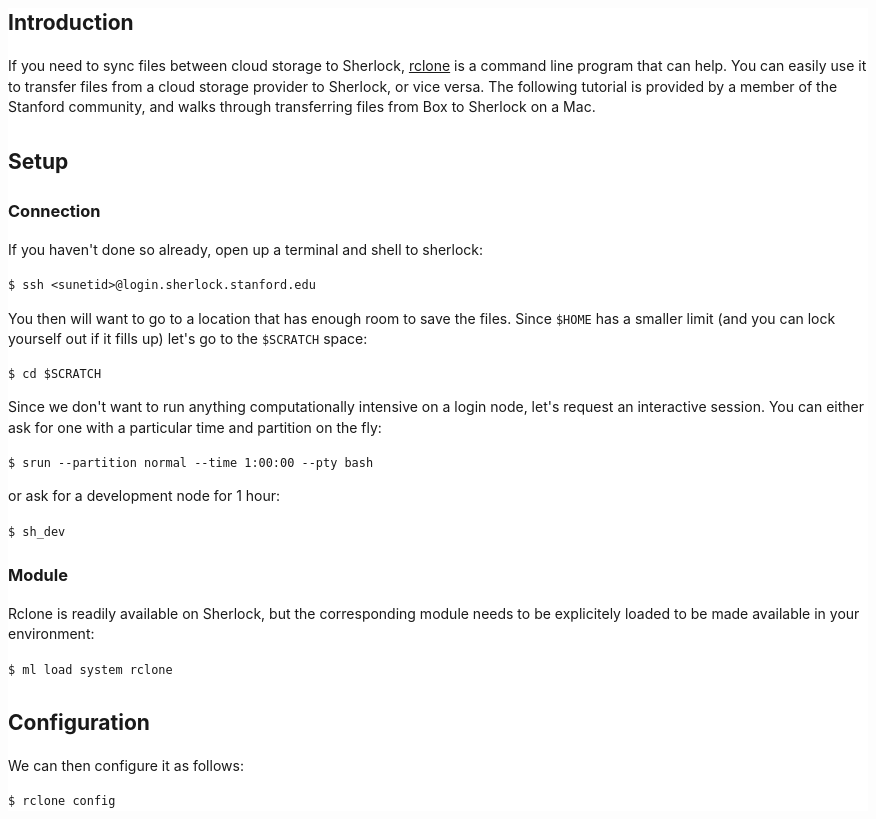 ## Introduction

If you need to sync files between cloud storage to Sherlock,
[rclone][url_rclone] is a command line program that can help. You can easily
use it to transfer files from a cloud storage provider to Sherlock, or vice
versa.  The following tutorial is provided by a member of the Stanford
community, and walks through transferring files from Box to Sherlock on a Mac.

## Setup

### Connection

If you haven't done so already, open up a terminal and shell to sherlock:

``` shell
$ ssh <sunetid>@login.sherlock.stanford.edu
```

You then will want to go to a location that has enough room to save the files.
Since `$HOME` has a smaller limit (and you can lock yourself out if it fills up)
let's go to the `$SCRATCH` space:

``` shell
$ cd $SCRATCH
```

Since we don't want to run anything computationally intensive on a login node,
let's request an interactive session. You can either ask for one with a
particular time and partition on the fly:

``` shell
$ srun --partition normal --time 1:00:00 --pty bash
```

or ask for a development node for 1 hour:

``` shell
$ sh_dev
```

### Module

Rclone is readily available on Sherlock, but the corresponding module needs to
be explicitely loaded to be made available in your environment:

``` shell
$ ml load system rclone
```

## Configuration

We can then configure it as follows:

``` shell
$ rclone config
```


[comment]: #  (link URLs -----------------------------------------------------)
[url_rclone]:           //github.com/ncw/rclone
[url_install_rclone]:   //rclone.org/install/
[url_ondemand]:         //login.sherlock.stanford.edu